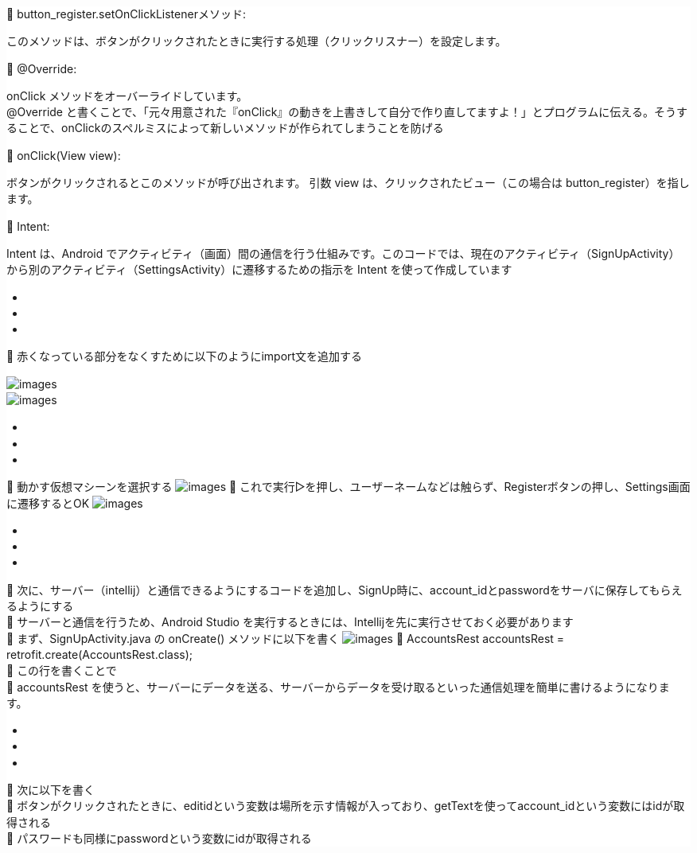 🌷 button_register.setOnClickListenerメソッド:

このメソッドは、ボタンがクリックされたときに実行する処理（クリックリスナー）を設定します。

🌷 @Override:

onClick メソッドをオーバーライドしています。  
@Override と書くことで、「元々用意された『onClick』の動きを上書きして自分で作り直してますよ！」とプログラムに伝える。そうすることで、onClickのスペルミスによって新しいメソッドが作られてしまうことを防げる  

🌷 onClick(View view):

ボタンがクリックされるとこのメソッドが呼び出されます。
引数 view は、クリックされたビュー（この場合は button_register）を指します。

🌷 Intent:

Intent は、Android でアクティビティ（画面）間の通信を行う仕組みです。このコードでは、現在のアクティビティ（SignUpActivity）から別のアクティビティ（SettingsActivity）に遷移するための指示を Intent を使って作成しています


-  
-  
-  
🌷 赤くなっている部分をなくすために以下のようにimport文を追加する

![images](/images/app66.png)   
![images](/images/app67.png)  

-  
-  
-  
🌷 動かす仮想マシーンを選択する 
![images](/images/app88.png) 
🌷 これで実行▷を押し、ユーザーネームなどは触らず、Registerボタンの押し、Settings画面に遷移するとOK
![images](/images/app82.png)

-  
-  
-   
🌷 次に、サーバー（intellij）と通信できるようにするコードを追加し、SignUp時に、account_idとpasswordをサーバに保存してもらえるようにする   
🌷 サーバーと通信を行うため、Android Studio を実行するときには、Intellijを先に実行させておく必要があります   
🌷 まず、SignUpActivity.java の onCreate() メソッドに以下を書く
![images](/images/app83.png)
🌷 AccountsRest accountsRest = retrofit.create(AccountsRest.class);  
🌷 この行を書くことで   
🌷 accountsRest を使うと、サーバーにデータを送る、サーバーからデータを受け取るといった通信処理を簡単に書けるようになります。  

-  
-  
-  
🌷 次に以下を書く  
🌷 ボタンがクリックされたときに、editidという変数は場所を示す情報が入っており、getTextを使ってaccount_idという変数にはidが取得される  
🌷 パスワードも同様にpasswordという変数にidが取得される  
